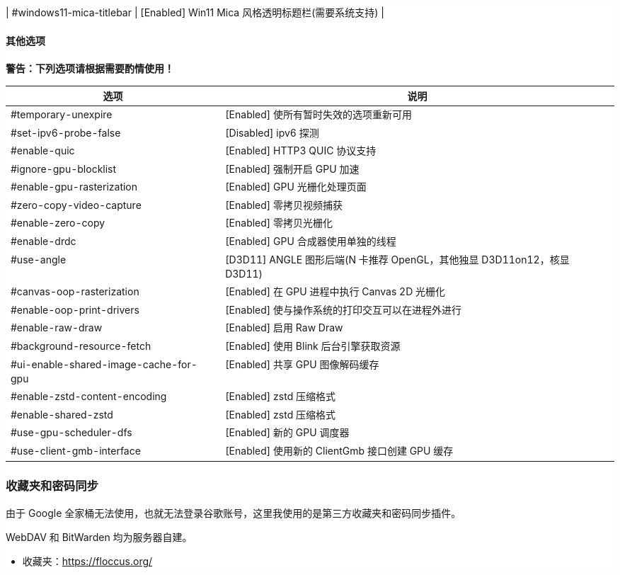 | #windows11-mica-titlebar       | [Enabled] Win11 Mica 风格透明标题栏(需要系统支持)                       |

#### 其他选项

**警告：下列选项请根据需要酌情使用！**

| 选项                                  | 说明                                                                    |
| ------------------------------------- | ----------------------------------------------------------------------- |
| #temporary-unexpire                   | [Enabled] 使所有暂时失效的选项重新可用                                  |
| #set-ipv6-probe-false                 | [Disabled] ipv6 探测                                                    |
| #enable-quic                          | [Enabled] HTTP3 QUIC 协议支持                                           |
| #ignore-gpu-blocklist                 | [Enabled] 强制开启 GPU 加速                                             |
| #enable-gpu-rasterization             | [Enabled] GPU 光栅化处理页面                                            |
| #zero-copy-video-capture              | [Enabled] 零拷贝视频捕获                                                |
| #enable-zero-copy                     | [Enabled] 零拷贝光栅化                                                  |
| #enable-drdc                          | [Enabled] GPU 合成器使用单独的线程                                      |
| #use-angle                            | [D3D11] ANGLE 图形后端(N 卡推荐 OpenGL，其他独显 D3D11on12，核显 D3D11) |
| #canvas-oop-rasterization             | [Enabled] 在 GPU 进程中执行 Canvas 2D 光栅化                            |
| #enable-oop-print-drivers             | [Enabled] 使与操作系统的打印交互可以在进程外进行                        |
| #enable-raw-draw                      | [Enabled] 启用 Raw Draw                                                 |
| #background-resource-fetch            | [Enabled] 使用 Blink 后台引擎获取资源                                   |
| #ui-enable-shared-image-cache-for-gpu | [Enabled] 共享 GPU 图像解码缓存                                         |
| #enable-zstd-content-encoding         | [Enabled] zstd 压缩格式                                                 |
| #enable-shared-zstd                   | [Enabled] zstd 压缩格式                                                 |
| #use-gpu-scheduler-dfs                | [Enabled] 新的 GPU 调度器                                               |
| #use-client-gmb-interface             | [Enabled] 使用新的 ClientGmb 接口创建 GPU 缓存                          |

### 收藏夹和密码同步

由于 Google 全家桶无法使用，也就无法登录谷歌账号，这里我使用的是第三方收藏夹和密码同步插件。

WebDAV 和 BitWarden 均为服务器自建。

- 收藏夹：<https://floccus.org/>
